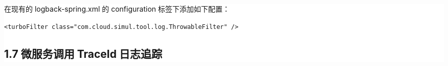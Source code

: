 在现有的 logback-spring.xml 的 configuration 标签下添加如下配置：

```
<turboFilter class="com.cloud.simul.tool.log.ThrowableFilter" />
```

## 1.7 微服务调用 TraceId 日志追踪
